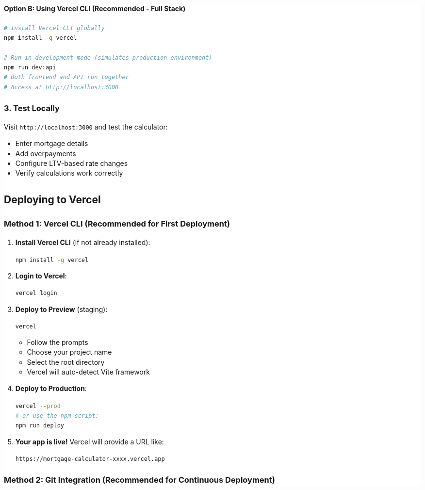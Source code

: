 #### Option B: Using Vercel CLI (Recommended - Full Stack)
```bash
# Install Vercel CLI globally
npm install -g vercel

# Run in development mode (simulates production environment)
npm run dev:api
# Both frontend and API run together
# Access at http://localhost:3000
```

### 3. Test Locally

Visit `http://localhost:3000` and test the calculator:
- Enter mortgage details
- Add overpayments
- Configure LTV-based rate changes
- Verify calculations work correctly

## Deploying to Vercel

### Method 1: Vercel CLI (Recommended for First Deployment)

1. **Install Vercel CLI** (if not already installed):
   ```bash
   npm install -g vercel
   ```

2. **Login to Vercel**:
   ```bash
   vercel login
   ```

3. **Deploy to Preview** (staging):
   ```bash
   vercel
   ```
   - Follow the prompts
   - Choose your project name
   - Select the root directory
   - Vercel will auto-detect Vite framework

4. **Deploy to Production**:
   ```bash
   vercel --prod
   # or use the npm script:
   npm run deploy
   ```

5. **Your app is live!** Vercel will provide a URL like:
   ```
   https://mortgage-calculator-xxxx.vercel.app
   ```

### Method 2: Git Integration (Recommended for Continuous Deployment)
